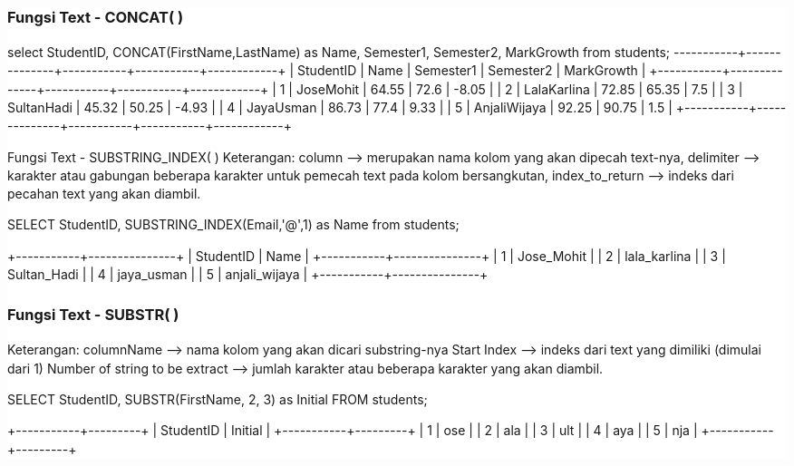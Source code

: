 ### Fungsi Text - CONCAT( )
select StudentID, CONCAT(FirstName,LastName) as Name, Semester1, Semester2, MarkGrowth
from students;
-----------+--------------+-----------+-----------+------------+
| StudentID | Name         | Semester1 | Semester2 | MarkGrowth |
+-----------+--------------+-----------+-----------+------------+
|         1 | JoseMohit    |     64.55 |      72.6 |      -8.05 |
|         2 | LalaKarlina  |     72.85 |     65.35 |        7.5 |
|         3 | SultanHadi   |     45.32 |     50.25 |      -4.93 |
|         4 | JayaUsman    |     86.73 |      77.4 |       9.33 |
|         5 | AnjaliWijaya |     92.25 |     90.75 |        1.5 |
+-----------+--------------+-----------+-----------+------------+

Fungsi Text - SUBSTRING_INDEX( )
Keterangan:
     column --> merupakan nama kolom yang akan dipecah text-nya,
     delimiter --> karakter atau gabungan beberapa karakter untuk pemecah text pada kolom bersangkutan,
     index_to_return --> indeks dari pecahan text yang akan diambil.

SELECT StudentID, SUBSTRING_INDEX(Email,'@',1) as Name
from students;		

+-----------+---------------+
| StudentID | Name          |
+-----------+---------------+
|         1 | Jose_Mohit    |
|         2 | lala_karlina  |
|         3 | Sultan_Hadi   |
|         4 | jaya_usman    |
|         5 | anjali_wijaya |
+-----------+---------------+ 

### Fungsi Text - SUBSTR( )
Keterangan:
     columnName --> nama kolom yang akan dicari substring-nya
     Start Index --> indeks dari text yang dimiliki (dimulai dari 1)
     Number of string to be extract --> jumlah karakter atau beberapa karakter yang akan diambil.
     
SELECT StudentID, SUBSTR(FirstName, 2, 3) as Initial
FROM students;

+-----------+---------+
| StudentID | Initial |
+-----------+---------+
|         1 | ose     |
|         2 | ala     |
|         3 | ult     |
|         4 | aya     |
|         5 | nja     |
+-----------+---------+
